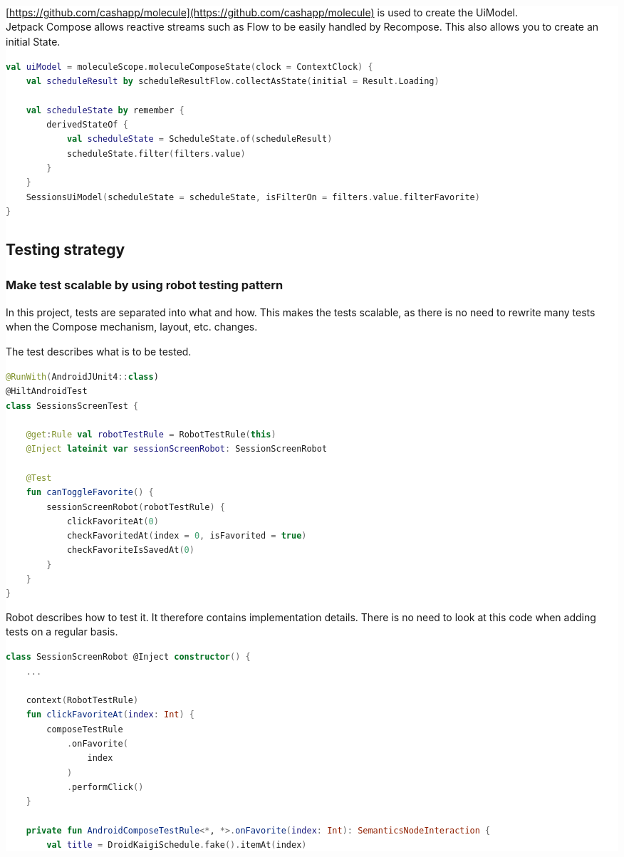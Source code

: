 [https://github.com/cashapp/molecule](https://github.com/cashapp/molecule) is used to create the UiModel.  
Jetpack Compose allows reactive streams such as Flow to be easily handled by Recompose. This also allows you to create an initial State.

```kotlin
val uiModel = moleculeScope.moleculeComposeState(clock = ContextClock) {
    val scheduleResult by scheduleResultFlow.collectAsState(initial = Result.Loading)

    val scheduleState by remember {
        derivedStateOf {
            val scheduleState = ScheduleState.of(scheduleResult)
            scheduleState.filter(filters.value)
        }
    }
    SessionsUiModel(scheduleState = scheduleState, isFilterOn = filters.value.filterFavorite)
}
```

## Testing strategy


### Make test scalable by using robot testing pattern

In this project, tests are separated into what and how.
This makes the tests scalable, as there is no need to rewrite many tests when the Compose mechanism, layout, etc. changes.

The test describes what is to be tested.

```kotlin
@RunWith(AndroidJUnit4::class)
@HiltAndroidTest
class SessionsScreenTest {

    @get:Rule val robotTestRule = RobotTestRule(this)
    @Inject lateinit var sessionScreenRobot: SessionScreenRobot

    @Test
    fun canToggleFavorite() {
        sessionScreenRobot(robotTestRule) {
            clickFavoriteAt(0)
            checkFavoritedAt(index = 0, isFavorited = true)
            checkFavoriteIsSavedAt(0)
        }
    }
}
```

Robot describes how to test it. It therefore contains implementation details. There is no need to look at this code when adding tests on a regular basis.

```kotlin
class SessionScreenRobot @Inject constructor() {
    ...

    context(RobotTestRule)
    fun clickFavoriteAt(index: Int) {
        composeTestRule
            .onFavorite(
                index
            )
            .performClick()
    }

    private fun AndroidComposeTestRule<*, *>.onFavorite(index: Int): SemanticsNodeInteraction {
        val title = DroidKaigiSchedule.fake().itemAt(index)
```